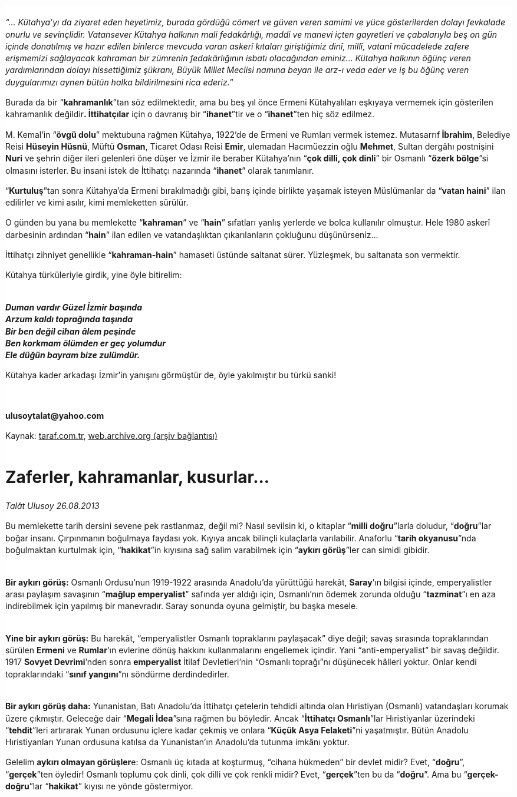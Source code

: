 <p><i><br/>“... Kütahya’yı da ziyaret eden heyetimiz, burada gördüğü cömert ve güven veren samimi ve yüce gösterilerden dolayı fevkalade onurlu ve sevinçlidir. Vatansever Kütahya halkının mali fedakârlığı, maddi ve manevi içten gayretleri ve çabalarıyla beş on gün içinde donatılmış ve hazır edilen binlerce mevcuda varan askerî kıtaları giriştiğimiz dinî, millî, vatanî mücadelede zafere erişmemizi sağlayacak kahraman bir zümrenin fedakârlığının isbatı olacağından eminiz... Kütahya halkının öğünç veren yardımlarından dolayı hissettiğimiz şükranı, Büyük Millet Meclisi namına beyan ile arz-ı veda eder ve iş bu öğünç veren duygularımızı aynen bütün halka bildirilmesini rica ederiz.</i>” </p>
<p>Burada da bir “<b>kahramanlık</b>”tan söz edilmektedir, ama bu beş yıl önce Ermeni Kütahyalıları eşkıyaya vermemek için gösterilen kahramanlık değildir<b>. İttihatçılar</b> için o davranış bir “<b>ihanet</b>”tir ve o “<b>ihanet</b>”ten hiç söz edilmez.</p>
<p>M. Kemal’in “<b>övgü dolu</b>” mektubuna rağmen Kütahya, 1922’de de Ermeni ve Rumları vermek istemez. Mutasarrıf<b> İbrahim</b>, Belediye Reisi <b>Hüseyin Hüsnü</b>, Müftü <b>Osman</b>, Ticaret Odası Reisi <b>Emir</b>, ulemadan Hacımüezzin oğlu <b>Mehmet</b>, Sultan dergâhı postnişini <b>Nuri</b> ve şehrin diğer ileri gelenleri öne düşer ve İzmir ile beraber Kütahya’nın “<b>çok dilli, çok dinli</b>” bir Osmanlı “<b>özerk bölge</b>”si olmasını isterler. Bu insani istek de İttihatçı nazarında “<b>ihanet</b>” olarak tanımlanır.</p>
<p>“<b>Kurtuluş</b>”tan sonra Kütahya’da Ermeni bırakılmadığı gibi, barış içinde birlikte yaşamak isteyen Müslümanlar da “<b>vatan haini</b>” ilan edilirler ve kimi asılır, kimi memleketten sürülür.</p>
<p>O günden bu yana bu memlekette “<b>kahraman</b>” ve “<b>hain</b>” sıfatları yanlış yerlerde ve bolca kullanılır olmuştur. Hele 1980 askerî darbesinin ardından “<b>hain</b>” ilan edilen ve vatandaşlıktan çıkarılanların çokluğunu düşünürseniz...</p>
<p>İttihatçı zihniyet genellikle “<b>kahraman-hain</b>” hamaseti üstünde saltanat sürer. Yüzleşmek, bu saltanata son vermektir.</p>
<p>Kütahya türküleriyle girdik, yine öyle bitirelim:</p>
<p><b><i><br/>Duman vardır Güzel İzmir başında<br/>Arzum kaldı toprağında taşında<br/>Bir ben değil cihan âlem peşinde<br/>Ben korkmam ölümden er geç yolumdur<br/>Ele düğün bayram bize zulümdür. </i></b></p>
<p>Kütahya kader arkadaşı İzmir’in yanışını görmüştür de, öyle yakılmıştır bu türkü sanki!</p><b>
<p><br/></p></b><b>ulusoytalat@yahoo.com</b>
</div>

Kaynak: [taraf.com.tr](http://www.taraf.com.tr:80/talat-ulusoy/makale-haramzade-haramiler.htm), [web.archive.org (arşiv bağlantısı)](http://web.archive.org/web/20130820235106/http://www.taraf.com.tr:80/talat-ulusoy/makale-haramzade-haramiler.htm)
# Zaferler, kahramanlar, kusurlar...

*Talât Ulusoy 26.08.2013*

<div class="yazi"><p>Bu memlekette tarih dersini sevene pek rastlanmaz, değil mi? Nasıl sevilsin ki, o kitaplar “<b>milli doğru</b>”larla doludur, “<b>doğru</b>”lar boğar insanı. Çırpınmanın boğulmaya faydası yok. Kıyıya ancak bilinçli kulaçlarla varılabilir. Anaforlu “<b>tarih okyanusu</b>”nda boğulmaktan kurtulmak için, “<b>hakikat</b>”in kıyısına sağ salim varabilmek için “<b>aykırı görüş</b>”ler can simidi gibidir. </p>
<p><b><br/>Bir aykırı görüş</b><b>:</b> Osmanlı Ordusu’nun 1919-1922 arasında Anadolu’da yürüttüğü harekât, <b>Saray</b>’ın bilgisi içinde, emperyalistler arası paylaşım savaşının “<b>mağlup emperyalist</b>” safında yer aldığı için, Osmanlı’nın ödemek zorunda olduğu “<b>tazminat</b>”ı en aza indirebilmek için yapılmış bir manevradır. Saray sonunda oyuna gelmiştir, bu başka mesele.</p>
<p><b><br/>Yine bir aykırı görüş</b><b>:</b> Bu harekât, “emperyalistler Osmanlı topraklarını paylaşacak” diye değil; savaş sırasında topraklarından sürülen <b>Ermeni</b> ve <b>Rumlar</b>’ın evlerine dönüş hakkını kullanmalarını engellemek içindir. Yani “anti-emperyalist” bir savaş değildir. 1917 <b>Sovyet Devrimi</b>’nden sonra <b>emperyalist </b>İtilaf Devletleri’nin “Osmanlı toprağı”nı düşünecek hâlleri yoktur. Onlar kendi topraklarındaki “<b>sınıf yangını</b>”nı söndürme derdindedirler.</p>
<p><b><br/>Bir aykırı görüş daha</b><b>:</b> Yunanistan, Batı Anadolu’da İttihatçı çetelerin tehdidi altında olan Hıristiyan (Osmanlı) vatandaşları korumak üzere çıkmıştır. Geleceğe dair “<b>Megali İdea</b>”sına rağmen bu böyledir. Ancak “<b>İttihatçı Osmanlı</b>”lar Hıristiyanlar üzerindeki “<b>tehdit</b>”leri artırarak Yunan ordusunu içlere kadar çekmiş ve onlara “<b>Küçük Asya Felaketi</b>”ni yaşatmıştır. Bütün Anadolu Hıristiyanları Yunan ordusuna katılsa da Yunanistan’ın Anadolu’da tutunma imkânı yoktur.</p>
<p>Gelelim <b>aykırı olmayan görüşler</b>e: Osmanlı üç kıtada at koşturmuş, “cihana hükmeden” bir devlet midir? Evet, “<b>doğru</b>”, “<b>gerçek</b>”ten öyledir! Osmanlı toplumu çok dinli, çok dilli ve çok renkli midir? Evet, “<b>gerçek</b>”ten bu da “<b>doğru</b>”. Ama bu “<b>gerçek-doğru</b>”lar “<b>hakikat</b>” kıyısı ne yönde göstermiyor. </p>
